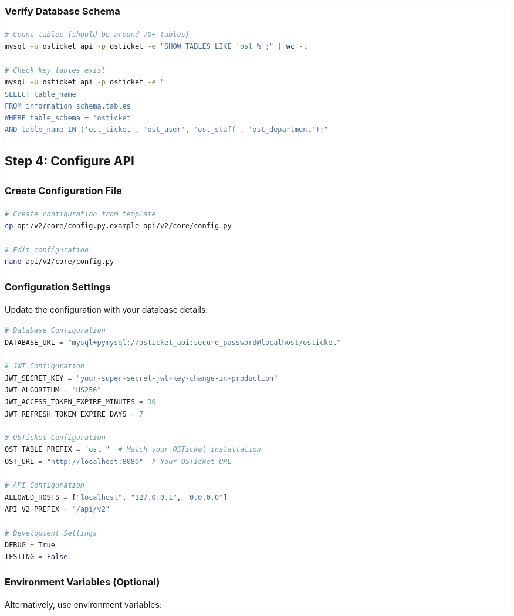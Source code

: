 ### Verify Database Schema
```bash
# Count tables (should be around 70+ tables)
mysql -u osticket_api -p osticket -e "SHOW TABLES LIKE 'ost_%';" | wc -l

# Check key tables exist
mysql -u osticket_api -p osticket -e "
SELECT table_name 
FROM information_schema.tables 
WHERE table_schema = 'osticket' 
AND table_name IN ('ost_ticket', 'ost_user', 'ost_staff', 'ost_department');"
```

## Step 4: Configure API

### Create Configuration File
```bash
# Create configuration from template
cp api/v2/core/config.py.example api/v2/core/config.py

# Edit configuration
nano api/v2/core/config.py
```

### Configuration Settings
Update the configuration with your database details:

```python
# Database Configuration
DATABASE_URL = "mysql+pymysql://osticket_api:secure_password@localhost/osticket"

# JWT Configuration  
JWT_SECRET_KEY = "your-super-secret-jwt-key-change-in-production"
JWT_ALGORITHM = "HS256"
JWT_ACCESS_TOKEN_EXPIRE_MINUTES = 30
JWT_REFRESH_TOKEN_EXPIRE_DAYS = 7

# OSTicket Configuration
OST_TABLE_PREFIX = "ost_"  # Match your OSTicket installation
OST_URL = "http://localhost:8080"  # Your OSTicket URL

# API Configuration
ALLOWED_HOSTS = ["localhost", "127.0.0.1", "0.0.0.0"]
API_V2_PREFIX = "/api/v2"

# Development Settings
DEBUG = True
TESTING = False
```

### Environment Variables (Optional)
Alternatively, use environment variables:
